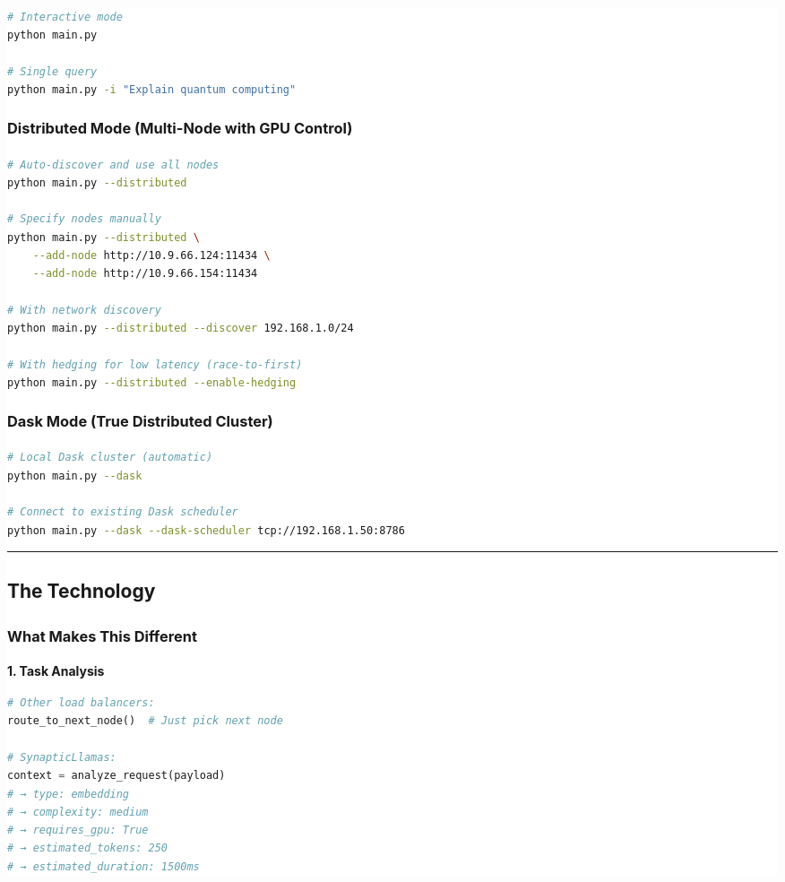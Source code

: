 ```bash
# Interactive mode
python main.py

# Single query
python main.py -i "Explain quantum computing"
```

### Distributed Mode (Multi-Node with GPU Control)

```bash
# Auto-discover and use all nodes
python main.py --distributed

# Specify nodes manually
python main.py --distributed \
    --add-node http://10.9.66.124:11434 \
    --add-node http://10.9.66.154:11434

# With network discovery
python main.py --distributed --discover 192.168.1.0/24

# With hedging for low latency (race-to-first)
python main.py --distributed --enable-hedging
```

### Dask Mode (True Distributed Cluster)

```bash
# Local Dask cluster (automatic)
python main.py --dask

# Connect to existing Dask scheduler
python main.py --dask --dask-scheduler tcp://192.168.1.50:8786
```

---

## The Technology

### What Makes This Different

**1. Task Analysis**
```python
# Other load balancers:
route_to_next_node()  # Just pick next node

# SynapticLlamas:
context = analyze_request(payload)
# → type: embedding
# → complexity: medium
# → requires_gpu: True
# → estimated_tokens: 250
# → estimated_duration: 1500ms
```
